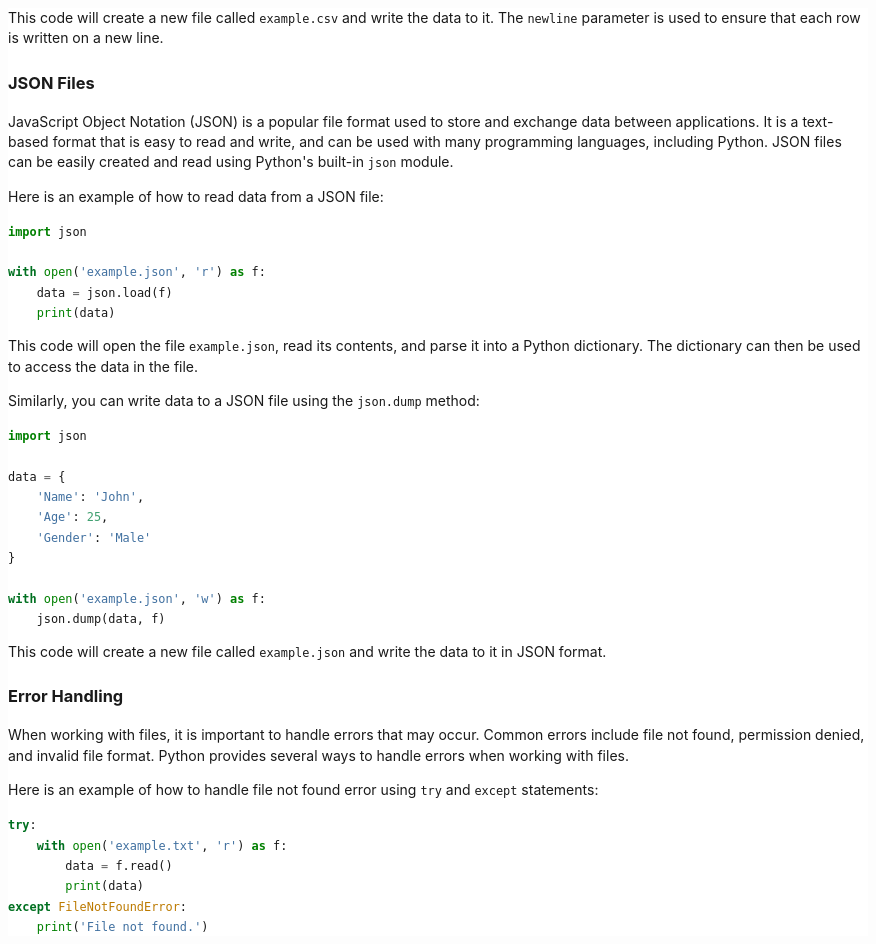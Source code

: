 This code will create a new file called `example.csv` and write the data to it. The `newline` parameter is used to ensure that each row is written on a new line.

### JSON Files

JavaScript Object Notation (JSON) is a popular file format used to store and exchange data between applications. It is a text-based format that is easy to read and write, and can be used with many programming languages, including Python. JSON files can be easily created and read using Python's built-in `json` module.

Here is an example of how to read data from a JSON file:

```python
import json

with open('example.json', 'r') as f:
    data = json.load(f)
    print(data)
```

This code will open the file `example.json`, read its contents, and parse it into a Python dictionary. The dictionary can then be used to access the data in the file.

Similarly, you can write data to a JSON file using the `json.dump` method:

```python
import json

data = {
    'Name': 'John', 
    'Age': 25, 
    'Gender': 'Male'
}

with open('example.json', 'w') as f:
    json.dump(data, f)
```

This code will create a new file called `example.json` and write the data to it in JSON format.

### Error Handling

When working with files, it is important to handle errors that may occur. Common errors include file not found, permission denied, and invalid file format. Python provides several ways to handle errors when working with files.

Here is an example of how to handle file not found error using `try` and `except` statements:

```python
try:
    with open('example.txt', 'r') as f:
        data = f.read()
        print(data)
except FileNotFoundError:
    print('File not found.')
```
